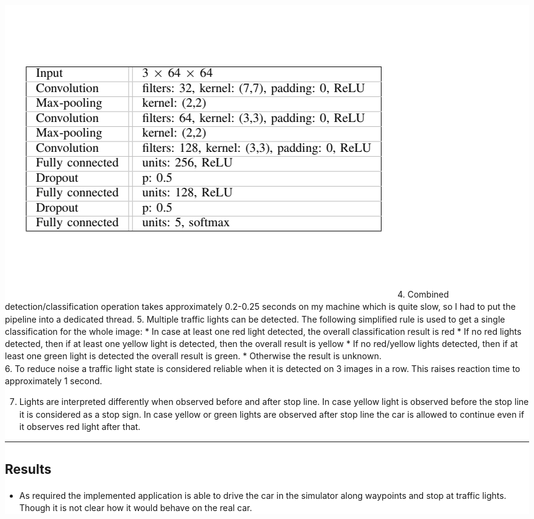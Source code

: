 ![](imgs/classification_network.png)
4. Combined detection/classification operation takes approximately 0.2-0.25 seconds on my machine which is quite slow,
so I had to put the pipeline into a dedicated thread.
5. Multiple traffic lights can be detected. The following simplified rule is used to get a single classification for the whole image:
    * In case at least one red light detected, the overall classification result is red
    * If no red lights detected, then if at least one yellow light is detected, then the overall result is yellow
    * If no red/yellow lights detected, then if at least one green light is detected the overall result is green.
    * Otherwise the result is unknown.  
6. To reduce noise a traffic light state is considered reliable when it is detected on 3 images in a row. This raises reaction time to approximately 1 second.

7. Lights are interpreted differently when observed before and after stop line. In case yellow light is observed before the stop line
it is considered as a stop sign. In case yellow or green lights are observed after stop line the car is allowed to continue even
if it observes red light after that.  

---

## Results

* As required the implemented application is able to drive the car in the simulator along waypoints
and stop at traffic lights. Though it is not clear how it would behave on the real car.
